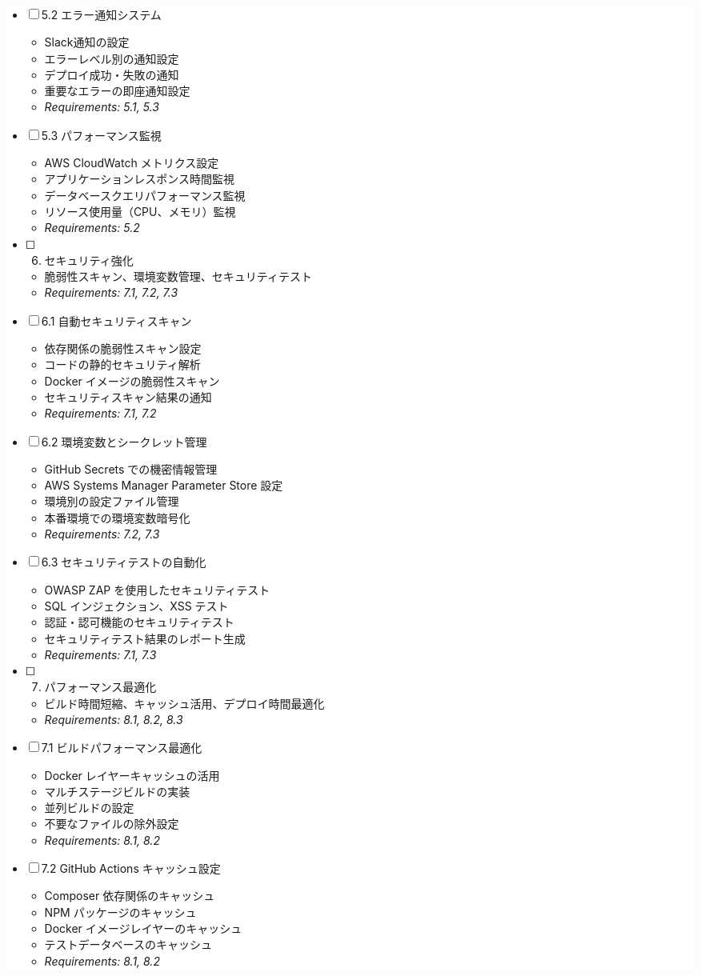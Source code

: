 - [ ] 5.2 エラー通知システム
  - Slack通知の設定
  - エラーレベル別の通知設定
  - デプロイ成功・失敗の通知
  - 重要なエラーの即座通知設定
  - _Requirements: 5.1, 5.3_

- [ ] 5.3 パフォーマンス監視
  - AWS CloudWatch メトリクス設定
  - アプリケーションレスポンス時間監視
  - データベースクエリパフォーマンス監視
  - リソース使用量（CPU、メモリ）監視
  - _Requirements: 5.2_

- [ ] 6. セキュリティ強化
  - 脆弱性スキャン、環境変数管理、セキュリティテスト
  - _Requirements: 7.1, 7.2, 7.3_

- [ ] 6.1 自動セキュリティスキャン
  - 依存関係の脆弱性スキャン設定
  - コードの静的セキュリティ解析
  - Docker イメージの脆弱性スキャン
  - セキュリティスキャン結果の通知
  - _Requirements: 7.1, 7.2_

- [ ] 6.2 環境変数とシークレット管理
  - GitHub Secrets での機密情報管理
  - AWS Systems Manager Parameter Store 設定
  - 環境別の設定ファイル管理
  - 本番環境での環境変数暗号化
  - _Requirements: 7.2, 7.3_

- [ ] 6.3 セキュリティテストの自動化
  - OWASP ZAP を使用したセキュリティテスト
  - SQL インジェクション、XSS テスト
  - 認証・認可機能のセキュリティテスト
  - セキュリティテスト結果のレポート生成
  - _Requirements: 7.1, 7.3_

- [ ] 7. パフォーマンス最適化
  - ビルド時間短縮、キャッシュ活用、デプロイ時間最適化
  - _Requirements: 8.1, 8.2, 8.3_

- [ ] 7.1 ビルドパフォーマンス最適化
  - Docker レイヤーキャッシュの活用
  - マルチステージビルドの実装
  - 並列ビルドの設定
  - 不要なファイルの除外設定
  - _Requirements: 8.1, 8.2_

- [ ] 7.2 GitHub Actions キャッシュ設定
  - Composer 依存関係のキャッシュ
  - NPM パッケージのキャッシュ
  - Docker イメージレイヤーのキャッシュ
  - テストデータベースのキャッシュ
  - _Requirements: 8.1, 8.2_
